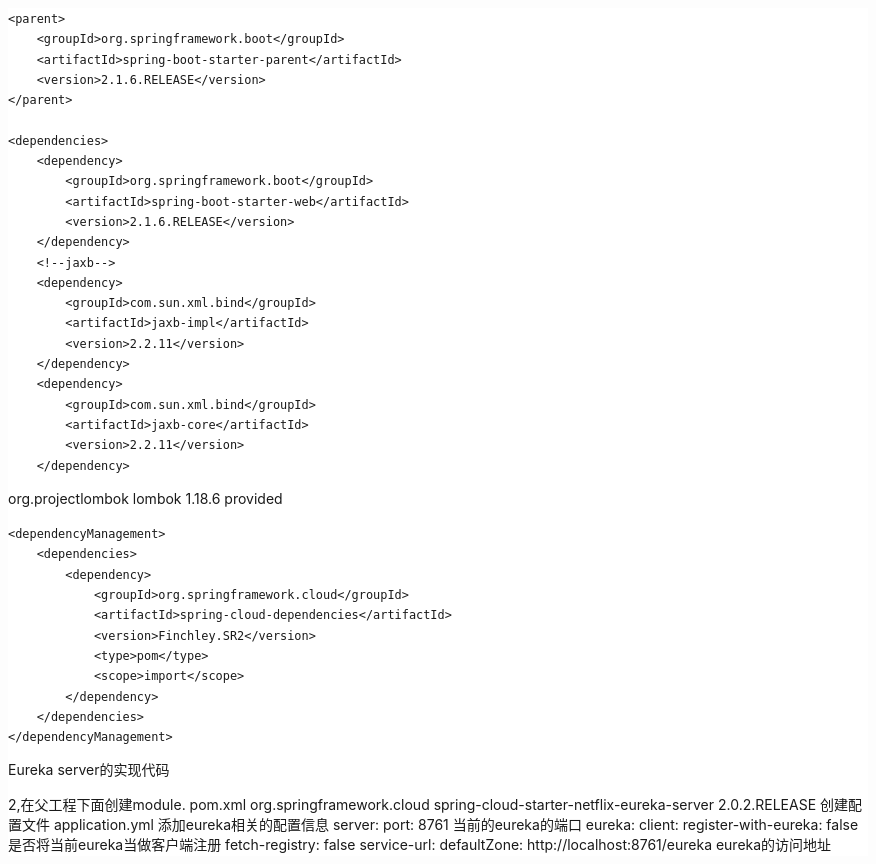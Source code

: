     <parent>
        <groupId>org.springframework.boot</groupId>
        <artifactId>spring-boot-starter-parent</artifactId>
        <version>2.1.6.RELEASE</version>
    </parent>

    <dependencies>
        <dependency>
            <groupId>org.springframework.boot</groupId>
            <artifactId>spring-boot-starter-web</artifactId>
            <version>2.1.6.RELEASE</version>
        </dependency>
        <!--jaxb-->
        <dependency>
            <groupId>com.sun.xml.bind</groupId>
            <artifactId>jaxb-impl</artifactId>
            <version>2.2.11</version>
        </dependency>
        <dependency>
            <groupId>com.sun.xml.bind</groupId>
            <artifactId>jaxb-core</artifactId>
            <version>2.2.11</version>
        </dependency>

<dependency>
    	<groupId>org.projectlombok</groupId>
    	<artifactId>lombok</artifactId>
    	<version>1.18.6</version>
    	<scope>provided</scope>
    </dependency>
    </dependencies>

    <dependencyManagement>
        <dependencies>
            <dependency>
                <groupId>org.springframework.cloud</groupId>
                <artifactId>spring-cloud-dependencies</artifactId>
                <version>Finchley.SR2</version>
                <type>pom</type>
                <scope>import</scope>
            </dependency>
        </dependencies>
    </dependencyManagement>
</project>
	
Eureka server的实现代码

2,在父工程下面创建module. pom.xml
 <dependencies>
        <dependency>
            <groupId>org.springframework.cloud</groupId>
            <artifactId>spring-cloud-starter-netflix-eureka-server</artifactId>
            <version>2.0.2.RELEASE</version>
        </dependency>
    </dependencies>	
  创建配置文件 application.yml	添加eureka相关的配置信息
server:
  port: 8761  当前的eureka的端口
eureka:
  client:
    register-with-eureka: false   是否将当前eureka当做客户端注册
    fetch-registry: false
    service-url:
      defaultZone: http://localhost:8761/eureka     eureka的访问地址
	  